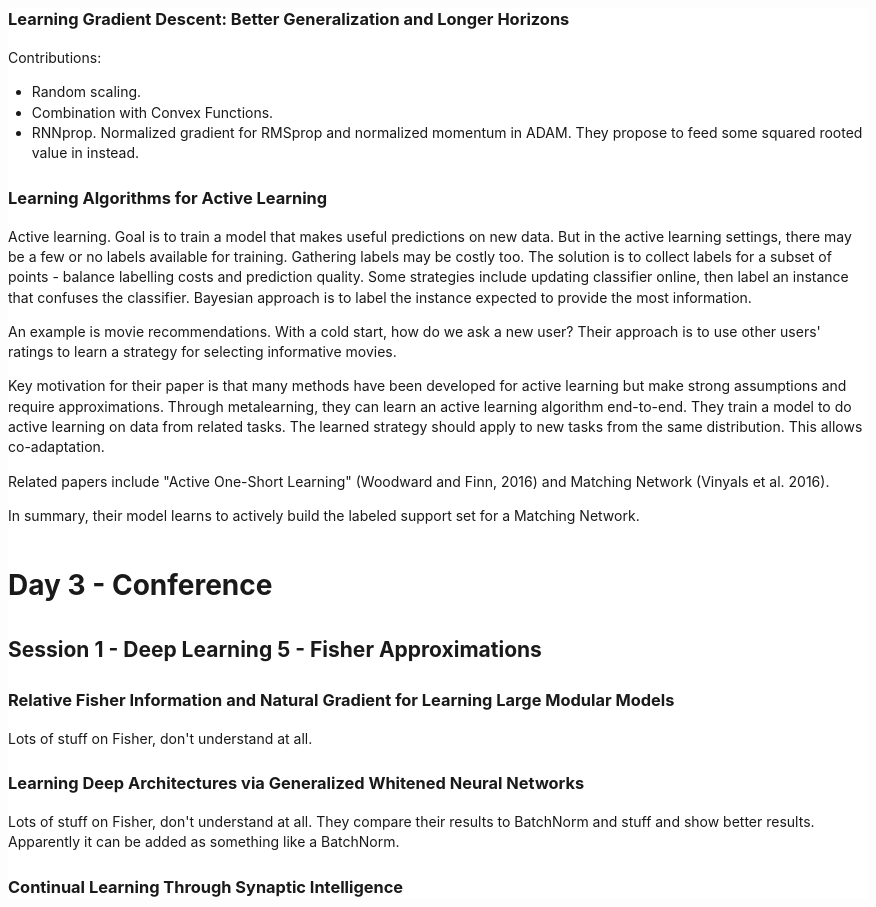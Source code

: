 ### Learning Gradient Descent: Better Generalization and Longer Horizons

Contributions: 
- Random scaling.
- Combination with Convex Functions.
- RNNprop. Normalized gradient for RMSprop and normalized momentum in ADAM.
  They propose to feed some squared rooted value in instead.

### Learning Algorithms for Active Learning

Active learning. Goal is to train a model that makes useful predictions on new
data. But in the active learning settings, there may be a few or no labels
available for training. Gathering labels may be costly too. The solution is to
collect labels for a subset of points - balance labelling costs and prediction
quality. Some strategies include updating classifier online, then label an
instance that confuses the classifier. Bayesian approach is to label the
instance expected to provide the most information.

An example is movie recommendations. With a cold start, how do we ask a new
user? Their approach is to use other users' ratings to learn a strategy for
selecting informative movies. 

Key motivation for their paper is that many methods have been developed for
active learning but make strong assumptions and require approximations. Through
metalearning, they can learn an active learning algorithm end-to-end. They train
a model to do active learning on data from related tasks. The learned strategy
should apply to new tasks from the same distribution. This allows co-adaptation.

Related papers include "Active One-Short Learning" (Woodward and Finn, 2016) and
Matching Network (Vinyals et al. 2016).

In summary, their model learns to actively build the labeled support set for a
Matching Network. 

# Day 3 - Conference

## Session 1 - Deep Learning 5 - Fisher Approximations

### Relative Fisher Information and Natural Gradient for Learning Large Modular Models

Lots of stuff on Fisher, don't understand at all.

### Learning Deep Architectures via Generalized Whitened Neural Networks

Lots of stuff on Fisher, don't understand at all. They compare their results to
BatchNorm and stuff and show better results. Apparently it can be added as
something like a BatchNorm.

### Continual Learning Through Synaptic Intelligence

